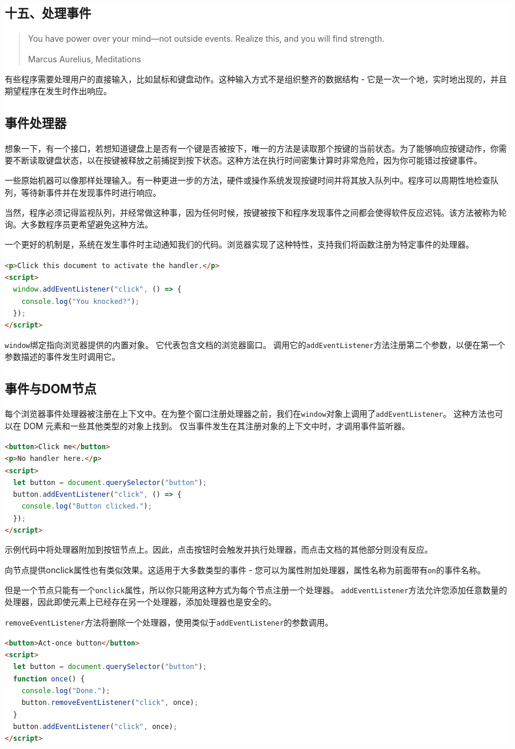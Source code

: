 ## 十五、处理事件

> You have power over your mind—not outside events. Realize this, and you will find strength.
> 
> Marcus Aurelius, Meditations

有些程序需要处理用户的直接输入，比如鼠标和键盘动作。这种输入方式不是组织整齐的数据结构 - 它是一次一个地，实时地出现的，并且期望程序在发生时作出响应。

## 事件处理器

想象一下，有一个接口，若想知道键盘上是否有一个键是否被按下，唯一的方法是读取那个按键的当前状态。为了能够响应按键动作，你需要不断读取键盘状态，以在按键被释放之前捕捉到按下状态。这种方法在执行时间密集计算时非常危险，因为你可能错过按键事件。

一些原始机器可以像那样处理输入。有一种更进一步的方法，硬件或操作系统发现按键时间并将其放入队列中。程序可以周期性地检查队列，等待新事件并在发现事件时进行响应。

当然，程序必须记得监视队列，并经常做这种事，因为任何时候，按键被按下和程序发现事件之间都会使得软件反应迟钝。该方法被称为轮询。大多数程序员更希望避免这种方法。

一个更好的机制是，系统在发生事件时主动通知我们的代码。浏览器实现了这种特性，支持我们将函数注册为特定事件的处理器。

```html
<p>Click this document to activate the handler.</p>
<script>
  window.addEventListener("click", () => {
    console.log("You knocked?");
  });
</script>
```

`window`绑定指向浏览器提供的内置对象。 它代表包含文档的浏览器窗口。 调用它的`addEventListener`方法注册第二个参数，以便在第一个参数描述的事件发生时调用它。

## 事件与DOM节点

每个浏览器事件处理器被注册在上下文中。在为整个窗口注册处理器之前，我们在`window`对象上调用了`addEventListener`。 这种方法也可以在 DOM 元素和一些其他类型的对象上找到。 仅当事件发生在其注册对象的上下文中时，才调用事件监听器。

```html
<button>Click me</button>
<p>No handler here.</p>
<script>
  let button = document.querySelector("button");
  button.addEventListener("click", () => {
    console.log("Button clicked.");
  });
</script>
```

示例代码中将处理器附加到按钮节点上。因此，点击按钮时会触发并执行处理器，而点击文档的其他部分则没有反应。

向节点提供onclick属性也有类似效果。这适用于大多数类型的事件 - 您可以为属性附加处理器，属性名称为前面带有`on`的事件名称。

但是一个节点只能有一个`onclick`属性，所以你只能用这种方式为每个节点注册一个处理器。 `addEventListener`方法允许您添加任意数量的处理器，因此即使元素上已经存在另一个处理器，添加处理器也是安全的。

`removeEventListener`方法将删除一个处理器，使用类似于`addEventListener`的参数调用。

```html
<button>Act-once button</button>
<script>
  let button = document.querySelector("button");
  function once() {
    console.log("Done.");
    button.removeEventListener("click", once);
  }
  button.addEventListener("click", once);
</script>
```
